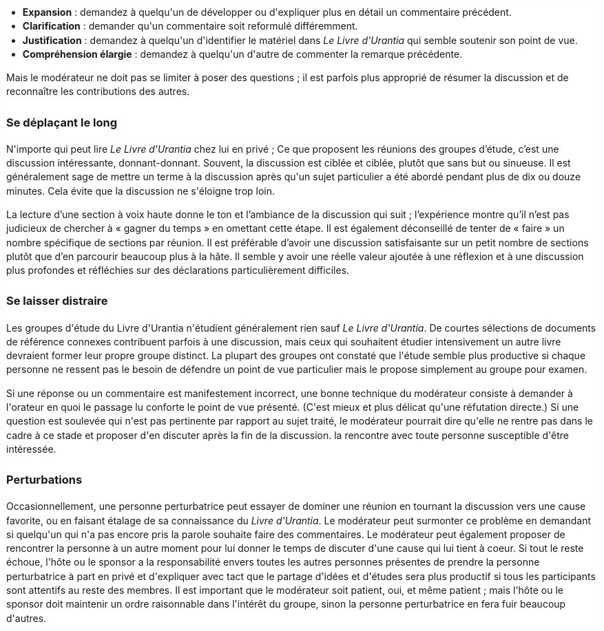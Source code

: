 - **Expansion** : demandez à quelqu'un de développer ou d'expliquer plus en détail un commentaire précédent.
- **Clarification** : demander qu'un commentaire soit reformulé différemment.
- **Justification** : demandez à quelqu'un d'identifier le matériel dans _Le Livre d'Urantia_ qui semble soutenir son point de vue.
- **Compréhension élargie** : demandez à quelqu'un d'autre de commenter la remarque précédente.

Mais le modérateur ne doit pas se limiter à poser des questions ; il est parfois plus approprié de résumer la discussion et de reconnaître les contributions des autres.

### Se déplaçant le long

N'importe qui peut lire _Le Livre d'Urantia_ chez lui en privé ; Ce que proposent les réunions des groupes d’étude, c’est une discussion intéressante, donnant-donnant. Souvent, la discussion est ciblée et ciblée, plutôt que sans but ou sinueuse. Il est généralement sage de mettre un terme à la discussion après qu'un sujet particulier a été abordé pendant plus de dix ou douze minutes. Cela évite que la discussion ne s'éloigne trop loin.

La lecture d’une section à voix haute donne le ton et l’ambiance de la discussion qui suit ; l’expérience montre qu’il n’est pas judicieux de chercher à « gagner du temps » en omettant cette étape. Il est également déconseillé de tenter de « faire » un nombre spécifique de sections par réunion. Il est préférable d’avoir une discussion satisfaisante sur un petit nombre de sections plutôt que d’en parcourir beaucoup plus à la hâte. Il semble y avoir une réelle valeur ajoutée à une réflexion et à une discussion plus profondes et réfléchies sur des déclarations particulièrement difficiles.

### Se laisser distraire

Les groupes d'étude du Livre d'Urantia n'étudient généralement rien sauf _Le Livre d'Urantia_. De courtes sélections de documents de référence connexes contribuent parfois à une discussion, mais ceux qui souhaitent étudier intensivement un autre livre devraient former leur propre groupe distinct. La plupart des groupes ont constaté que l'étude semble plus productive si chaque personne ne ressent pas le besoin de défendre un point de vue particulier mais le propose simplement au groupe pour examen.

Si une réponse ou un commentaire est manifestement incorrect, une bonne technique du modérateur consiste à demander à l'orateur en quoi le passage lu conforte le point de vue présenté. (C'est mieux et plus délicat qu'une réfutation directe.) Si une question est soulevée qui n'est pas pertinente par rapport au sujet traité, le modérateur pourrait dire qu'elle ne rentre pas dans le cadre à ce stade et proposer d'en discuter après la fin de la discussion. la rencontre avec toute personne susceptible d'être intéressée.

### Perturbations

Occasionnellement, une personne perturbatrice peut essayer de dominer une réunion en tournant la discussion vers une cause favorite, ou en faisant étalage de sa connaissance du _Livre d'Urantia_. Le modérateur peut surmonter ce problème en demandant si quelqu'un qui n'a pas encore pris la parole souhaite faire des commentaires. Le modérateur peut également proposer de rencontrer la personne à un autre moment pour lui donner le temps de discuter d'une cause qui lui tient à coeur. Si tout le reste échoue, l'hôte ou le sponsor a la responsabilité envers toutes les autres personnes présentes de prendre la personne perturbatrice à part en privé et d'expliquer avec tact que le partage d'idées et d'études sera plus productif si tous les participants sont attentifs au reste des membres. Il est important que le modérateur soit patient, oui, et même patient ; mais l'hôte ou le sponsor doit maintenir un ordre raisonnable dans l'intérêt du groupe, sinon la personne perturbatrice en fera fuir beaucoup d'autres.
